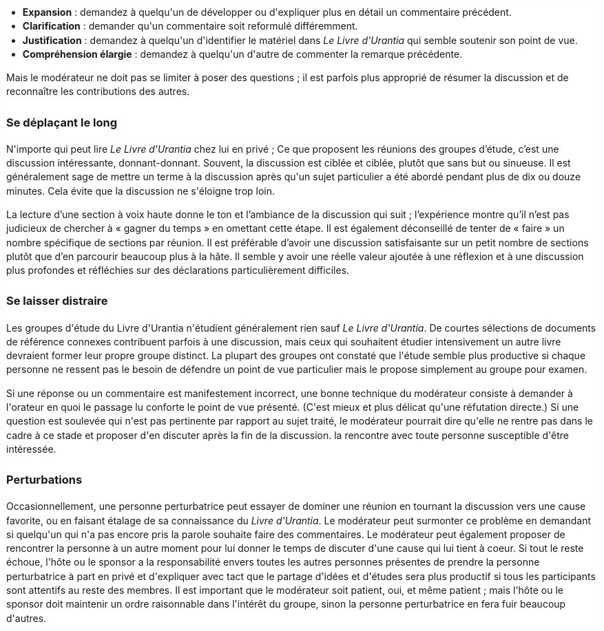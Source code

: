 - **Expansion** : demandez à quelqu'un de développer ou d'expliquer plus en détail un commentaire précédent.
- **Clarification** : demander qu'un commentaire soit reformulé différemment.
- **Justification** : demandez à quelqu'un d'identifier le matériel dans _Le Livre d'Urantia_ qui semble soutenir son point de vue.
- **Compréhension élargie** : demandez à quelqu'un d'autre de commenter la remarque précédente.

Mais le modérateur ne doit pas se limiter à poser des questions ; il est parfois plus approprié de résumer la discussion et de reconnaître les contributions des autres.

### Se déplaçant le long

N'importe qui peut lire _Le Livre d'Urantia_ chez lui en privé ; Ce que proposent les réunions des groupes d’étude, c’est une discussion intéressante, donnant-donnant. Souvent, la discussion est ciblée et ciblée, plutôt que sans but ou sinueuse. Il est généralement sage de mettre un terme à la discussion après qu'un sujet particulier a été abordé pendant plus de dix ou douze minutes. Cela évite que la discussion ne s'éloigne trop loin.

La lecture d’une section à voix haute donne le ton et l’ambiance de la discussion qui suit ; l’expérience montre qu’il n’est pas judicieux de chercher à « gagner du temps » en omettant cette étape. Il est également déconseillé de tenter de « faire » un nombre spécifique de sections par réunion. Il est préférable d’avoir une discussion satisfaisante sur un petit nombre de sections plutôt que d’en parcourir beaucoup plus à la hâte. Il semble y avoir une réelle valeur ajoutée à une réflexion et à une discussion plus profondes et réfléchies sur des déclarations particulièrement difficiles.

### Se laisser distraire

Les groupes d'étude du Livre d'Urantia n'étudient généralement rien sauf _Le Livre d'Urantia_. De courtes sélections de documents de référence connexes contribuent parfois à une discussion, mais ceux qui souhaitent étudier intensivement un autre livre devraient former leur propre groupe distinct. La plupart des groupes ont constaté que l'étude semble plus productive si chaque personne ne ressent pas le besoin de défendre un point de vue particulier mais le propose simplement au groupe pour examen.

Si une réponse ou un commentaire est manifestement incorrect, une bonne technique du modérateur consiste à demander à l'orateur en quoi le passage lu conforte le point de vue présenté. (C'est mieux et plus délicat qu'une réfutation directe.) Si une question est soulevée qui n'est pas pertinente par rapport au sujet traité, le modérateur pourrait dire qu'elle ne rentre pas dans le cadre à ce stade et proposer d'en discuter après la fin de la discussion. la rencontre avec toute personne susceptible d'être intéressée.

### Perturbations

Occasionnellement, une personne perturbatrice peut essayer de dominer une réunion en tournant la discussion vers une cause favorite, ou en faisant étalage de sa connaissance du _Livre d'Urantia_. Le modérateur peut surmonter ce problème en demandant si quelqu'un qui n'a pas encore pris la parole souhaite faire des commentaires. Le modérateur peut également proposer de rencontrer la personne à un autre moment pour lui donner le temps de discuter d'une cause qui lui tient à coeur. Si tout le reste échoue, l'hôte ou le sponsor a la responsabilité envers toutes les autres personnes présentes de prendre la personne perturbatrice à part en privé et d'expliquer avec tact que le partage d'idées et d'études sera plus productif si tous les participants sont attentifs au reste des membres. Il est important que le modérateur soit patient, oui, et même patient ; mais l'hôte ou le sponsor doit maintenir un ordre raisonnable dans l'intérêt du groupe, sinon la personne perturbatrice en fera fuir beaucoup d'autres.
